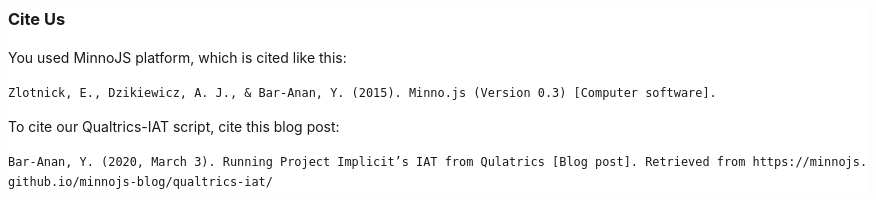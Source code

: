 ### Cite Us

You used MinnoJS platform, which is cited like this:

`Zlotnick, E., Dzikiewicz, A. J., & Bar-Anan, Y. (2015). Minno.js (Version 0.3) [Computer software].`

To cite our Qualtrics-IAT script, cite this blog post:

`Bar-Anan, Y. (2020, March 3). Running Project Implicit’s IAT from Qulatrics [Blog post]. Retrieved from https://minnojs.github.io/minnojs-blog/qualtrics-iat/`





